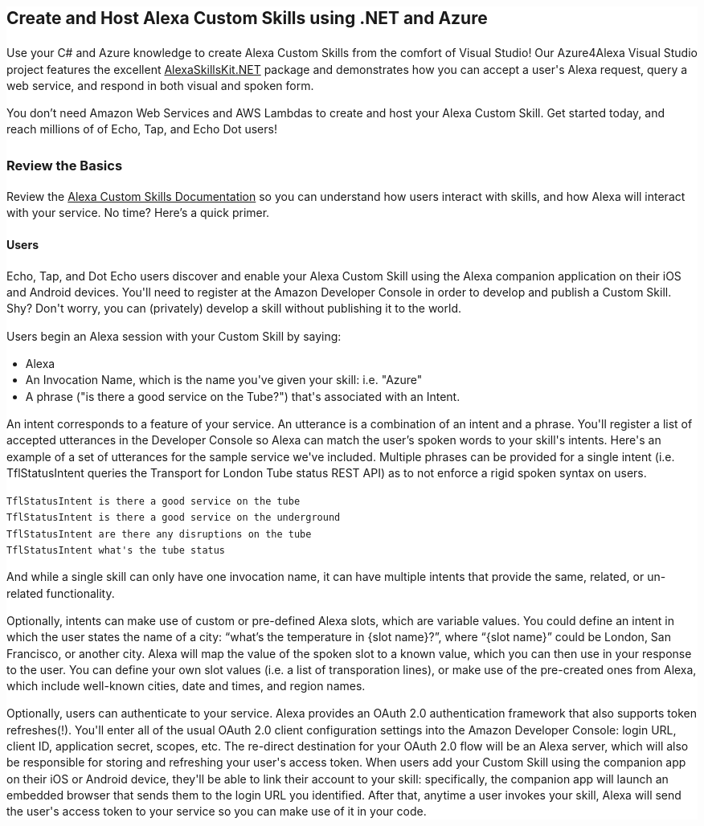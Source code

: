 ## Create and Host Alexa Custom Skills using .NET and Azure  

Use your C# and Azure knowledge to create Alexa Custom Skills from the comfort of Visual Studio!  Our Azure4Alexa Visual Studio project features the excellent [AlexaSkillsKit.NET](https://github.com/AreYouFreeBusy/AlexaSkillsKit.NET) package and demonstrates how you can accept a user's Alexa request, query a web service, and respond in both visual and spoken form.   

You don’t need Amazon Web Services and AWS Lambdas to create and host your Alexa Custom Skill.  Get started today, and reach millions of of Echo, Tap, and Echo Dot users!   


### Review the Basics

Review the [Alexa Custom Skills Documentation](https://developer.amazon.com/public/solutions/alexa/alexa-skills-kit/overviews/understanding-custom-skills) so you can understand how users interact with skills, and how Alexa will interact with your service.  No time?  Here’s a quick primer.

#### Users
Echo, Tap, and Dot Echo users discover and enable your Alexa Custom Skill using the Alexa companion application on their iOS and Android devices.  You'll need to register at the Amazon Developer Console in order to develop and publish a Custom Skill.  Shy?  Don't worry, you can (privately) develop a skill without publishing it to the world.  

Users begin an Alexa session with your Custom Skill by saying:

* Alexa
* An Invocation Name, which is the name you've given your skill: i.e. "Azure"
* A phrase ("is there a good service on the Tube?") that's associated with an Intent. 

An intent corresponds to a feature of your service.  An utterance is a combination of an intent and a phrase.  You'll register a list of accepted utterances in the Developer Console so Alexa can match the user’s spoken words to your skill's intents. Here's an example of a set of utterances for the sample service we've included.  Multiple phrases can be provided for a single intent (i.e. TflStatusIntent queries the Transport for London Tube status REST API) as to not enforce a rigid spoken syntax on users. 

    TflStatusIntent is there a good service on the tube 
    TflStatusIntent is there a good service on the underground 
    TflStatusIntent are there any disruptions on the tube
    TflStatusIntent what's the tube status

And while a single skill can only have one invocation name, it can have multiple intents that provide the same, related, or un-related functionality.   

Optionally, intents can make use of custom or pre-defined Alexa slots, which are variable values.  You could define an intent in which the user states the name of a city: “what’s the temperature in \{slot name\}?”, where “\{slot name\}” could be London, San Francisco, or another city.  Alexa will map the value of the spoken slot to a known value, which you can then use in your response to the user.  You can define your own slot values (i.e. a list of transporation lines), or make use of the pre-created ones from Alexa, which include well-known cities, date and times, and region names.  

Optionally, users can authenticate to your service.  Alexa provides an OAuth 2.0 authentication framework that also supports token refreshes(!).  You'll enter all of the usual OAuth 2.0 client configuration settings into the Amazon Developer Console: login URL,  client ID, application secret, scopes, etc.  The re-direct destination for your OAuth 2.0 flow will be an Alexa server, which will also be responsible for storing and refreshing your user's access token. When users add your Custom Skill using the companion app on their iOS or Android device, they'll be able to link their account to your skill: specifically, the companion app will launch an embedded browser that sends them to the login URL you identified.  After that, anytime a user invokes your skill, Alexa will send the user's access token to your service so you can make use of it in your code.  
